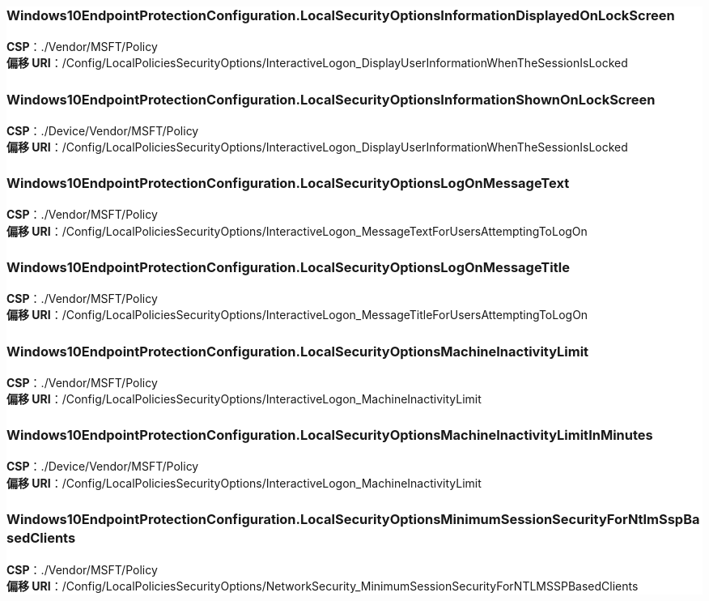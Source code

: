 ### <a name="windows10endpointprotectionconfigurationlocalsecurityoptionsinformationdisplayedonlockscreen"></a>Windows10EndpointProtectionConfiguration.LocalSecurityOptionsInformationDisplayedOnLockScreen 
**CSP**：./Vendor/MSFT/Policy  
**偏移 URI**：/Config/LocalPoliciesSecurityOptions/InteractiveLogon\_DisplayUserInformationWhenTheSessionIsLocked

### <a name="windows10endpointprotectionconfigurationlocalsecurityoptionsinformationshownonlockscreen"></a>Windows10EndpointProtectionConfiguration.LocalSecurityOptionsInformationShownOnLockScreen 
**CSP**：./Device/Vendor/MSFT/Policy  
**偏移 URI**：/Config/LocalPoliciesSecurityOptions/InteractiveLogon\_DisplayUserInformationWhenTheSessionIsLocked

### <a name="windows10endpointprotectionconfigurationlocalsecurityoptionslogonmessagetext"></a>Windows10EndpointProtectionConfiguration.LocalSecurityOptionsLogOnMessageText 
**CSP**：./Vendor/MSFT/Policy  
**偏移 URI**：/Config/LocalPoliciesSecurityOptions/InteractiveLogon\_MessageTextForUsersAttemptingToLogOn

### <a name="windows10endpointprotectionconfigurationlocalsecurityoptionslogonmessagetitle"></a>Windows10EndpointProtectionConfiguration.LocalSecurityOptionsLogOnMessageTitle 
**CSP**：./Vendor/MSFT/Policy  
**偏移 URI**：/Config/LocalPoliciesSecurityOptions/InteractiveLogon\_MessageTitleForUsersAttemptingToLogOn

### <a name="windows10endpointprotectionconfigurationlocalsecurityoptionsmachineinactivitylimit"></a>Windows10EndpointProtectionConfiguration.LocalSecurityOptionsMachineInactivityLimit 
**CSP**：./Vendor/MSFT/Policy  
**偏移 URI**：/Config/LocalPoliciesSecurityOptions/InteractiveLogon\_MachineInactivityLimit

### <a name="windows10endpointprotectionconfigurationlocalsecurityoptionsmachineinactivitylimitinminutes"></a>Windows10EndpointProtectionConfiguration.LocalSecurityOptionsMachineInactivityLimitInMinutes 
**CSP**：./Device/Vendor/MSFT/Policy  
**偏移 URI**：/Config/LocalPoliciesSecurityOptions/InteractiveLogon\_MachineInactivityLimit

### <a name="windows10endpointprotectionconfigurationlocalsecurityoptionsminimumsessionsecurityforntlmsspbasedclients"></a>Windows10EndpointProtectionConfiguration.LocalSecurityOptionsMinimumSessionSecurityForNtlmSspBasedClients 
**CSP**：./Vendor/MSFT/Policy  
**偏移 URI**：/Config/LocalPoliciesSecurityOptions/NetworkSecurity\_MinimumSessionSecurityForNTLMSSPBasedClients
